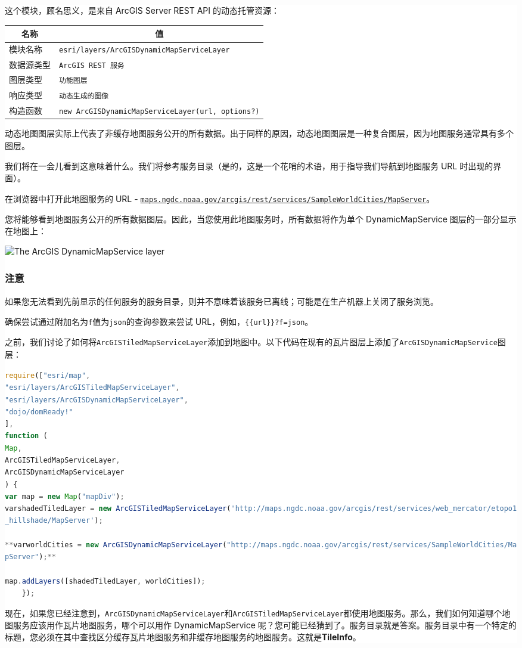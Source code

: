 这个模块，顾名思义，是来自 ArcGIS Server REST API 的动态托管资源：

| 名称 | 值 |
| --- | --- |
| 模块名称 | `esri/layers/ArcGISDynamicMapServiceLayer` |
| 数据源类型 | `ArcGIS REST 服务` |
| 图层类型 | `功能图层` |
| 响应类型 | `动态生成的图像` |
| 构造函数 | `new ArcGISDynamicMapServiceLayer(url, options?)` |

动态地图图层实际上代表了非缓存地图服务公开的所有数据。出于同样的原因，动态地图图层是一种复合图层，因为地图服务通常具有多个图层。

我们将在一会儿看到这意味着什么。我们将参考服务目录（是的，这是一个花哨的术语，用于指导我们导航到地图服务 URL 时出现的界面）。

在浏览器中打开此地图服务的 URL - [`maps.ngdc.noaa.gov/arcgis/rest/services/SampleWorldCities/MapServer`](http://maps.ngdc.noaa.gov/arcgis/rest/services/SampleWorldCities/MapServer)。

您将能够看到地图服务公开的所有数据图层。因此，当您使用此地图服务时，所有数据将作为单个 DynamicMapService 图层的一部分显示在地图上：

![The ArcGIS DynamicMapService layer](https://github.com/OpenDocCN/freelearn-js-zh/raw/master/docs/arcgis-js-dev-ex/img/B04959_02_05.jpg)

### 注意

如果您无法看到先前显示的任何服务的服务目录，则并不意味着该服务已离线；可能是在生产机器上关闭了服务浏览。

确保尝试通过附加名为`f`值为`json`的查询参数来尝试 URL，例如，`{{url}}?f=json`。

之前，我们讨论了如何将`ArcGISTiledMapServiceLayer`添加到地图中。以下代码在现有的瓦片图层上添加了`ArcGISDynamicMapService`图层：

```js
require(["esri/map",
"esri/layers/ArcGISTiledMapServiceLayer",
"esri/layers/ArcGISDynamicMapServiceLayer",
"dojo/domReady!"
],
function (
Map,
ArcGISTiledMapServiceLayer,
ArcGISDynamicMapServiceLayer
) {
var map = new Map("mapDiv");
varshadedTiledLayer = new ArcGISTiledMapServiceLayer('http://maps.ngdc.noaa.gov/arcgis/rest/services/web_mercator/etopo1_hillshade/MapServer');

**varworldCities = new ArcGISDynamicMapServiceLayer("http://maps.ngdc.noaa.gov/arcgis/rest/services/SampleWorldCities/MapServer");**

map.addLayers([shadedTiledLayer, worldCities]);
    });
```

现在，如果您已经注意到，`ArcGISDynamicMapServiceLayer`和`ArcGISTiledMapServiceLayer`都使用地图服务。那么，我们如何知道哪个地图服务应该用作瓦片地图服务，哪个可以用作 DynamicMapService 呢？您可能已经猜到了。服务目录就是答案。服务目录中有一个特定的标题，您必须在其中查找区分缓存瓦片地图服务和非缓存地图服务的地图服务。这就是**TileInfo**。
